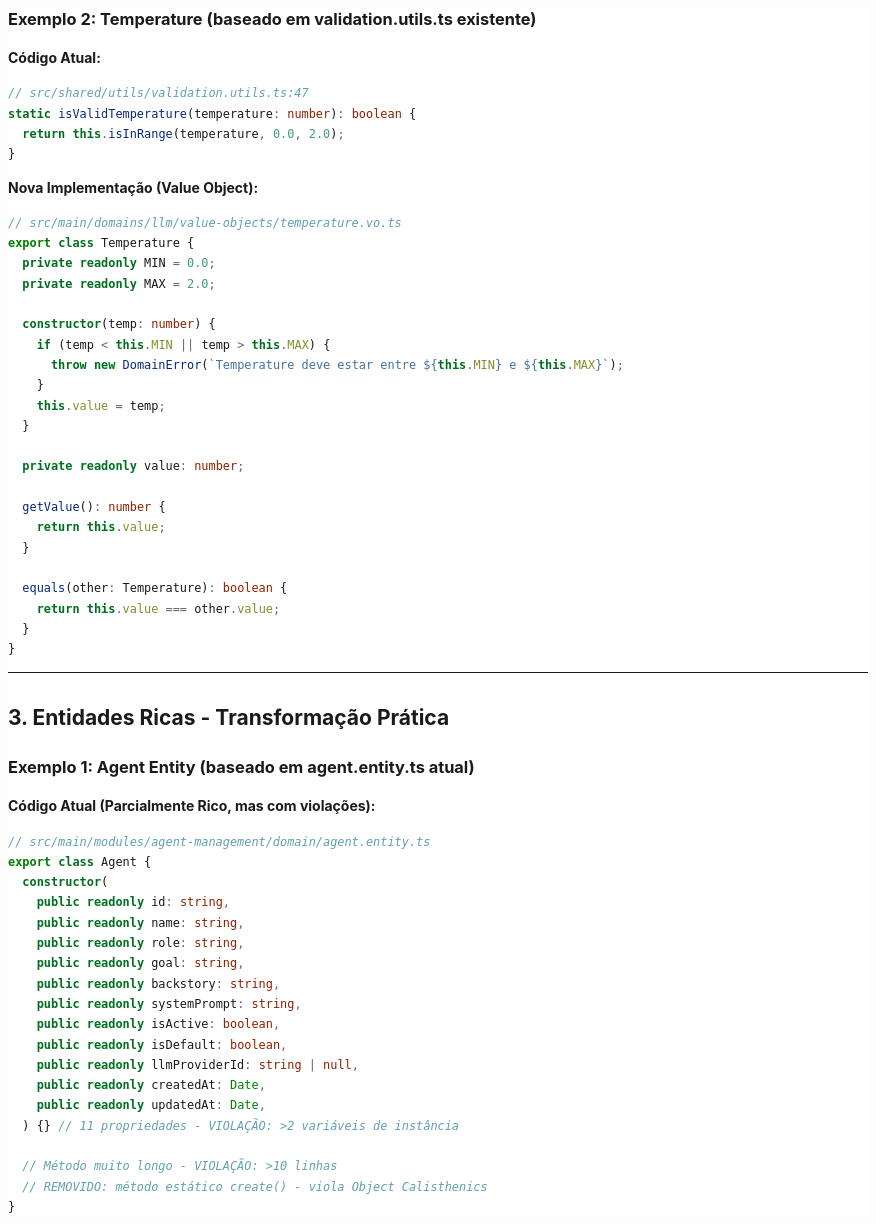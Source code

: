 ### Exemplo 2: Temperature (baseado em validation.utils.ts existente)

**Código Atual:**
```typescript
// src/shared/utils/validation.utils.ts:47
static isValidTemperature(temperature: number): boolean {
  return this.isInRange(temperature, 0.0, 2.0);
}
```

**Nova Implementação (Value Object):**
```typescript
// src/main/domains/llm/value-objects/temperature.vo.ts
export class Temperature {
  private readonly MIN = 0.0;
  private readonly MAX = 2.0;

  constructor(temp: number) {
    if (temp < this.MIN || temp > this.MAX) {
      throw new DomainError(`Temperature deve estar entre ${this.MIN} e ${this.MAX}`);
    }
    this.value = temp;
  }

  private readonly value: number;

  getValue(): number {
    return this.value;
  }

  equals(other: Temperature): boolean {
    return this.value === other.value;
  }
}
```

---

## 3. Entidades Ricas - Transformação Prática

### Exemplo 1: Agent Entity (baseado em agent.entity.ts atual)

**Código Atual (Parcialmente Rico, mas com violações):**
```typescript
// src/main/modules/agent-management/domain/agent.entity.ts
export class Agent {
  constructor(
    public readonly id: string,
    public readonly name: string,
    public readonly role: string,
    public readonly goal: string,
    public readonly backstory: string,
    public readonly systemPrompt: string,
    public readonly isActive: boolean,
    public readonly isDefault: boolean,
    public readonly llmProviderId: string | null,
    public readonly createdAt: Date,
    public readonly updatedAt: Date,
  ) {} // 11 propriedades - VIOLAÇÃO: >2 variáveis de instância

  // Método muito longo - VIOLAÇÃO: >10 linhas
  // REMOVIDO: método estático create() - viola Object Calisthenics
}
```